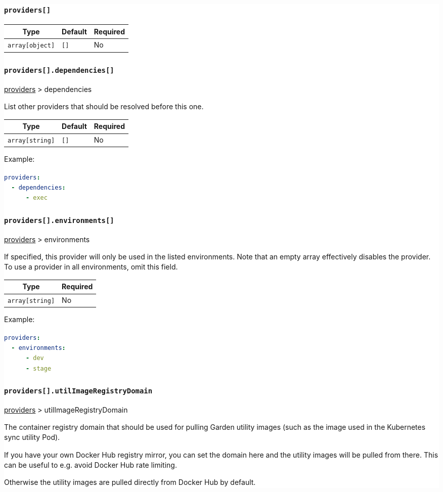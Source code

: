 ### `providers[]`

| Type            | Default | Required |
| --------------- | ------- | -------- |
| `array[object]` | `[]`    | No       |

### `providers[].dependencies[]`

[providers](#providers) > dependencies

List other providers that should be resolved before this one.

| Type            | Default | Required |
| --------------- | ------- | -------- |
| `array[string]` | `[]`    | No       |

Example:

```yaml
providers:
  - dependencies:
      - exec
```

### `providers[].environments[]`

[providers](#providers) > environments

If specified, this provider will only be used in the listed environments. Note that an empty array effectively disables the provider. To use a provider in all environments, omit this field.

| Type            | Required |
| --------------- | -------- |
| `array[string]` | No       |

Example:

```yaml
providers:
  - environments:
      - dev
      - stage
```

### `providers[].utilImageRegistryDomain`

[providers](#providers) > utilImageRegistryDomain

The container registry domain that should be used for pulling Garden utility images (such as the
image used in the Kubernetes sync utility Pod).

If you have your own Docker Hub registry mirror, you can set the domain here and the utility images
will be pulled from there. This can be useful to e.g. avoid Docker Hub rate limiting.

Otherwise the utility images are pulled directly from Docker Hub by default.
